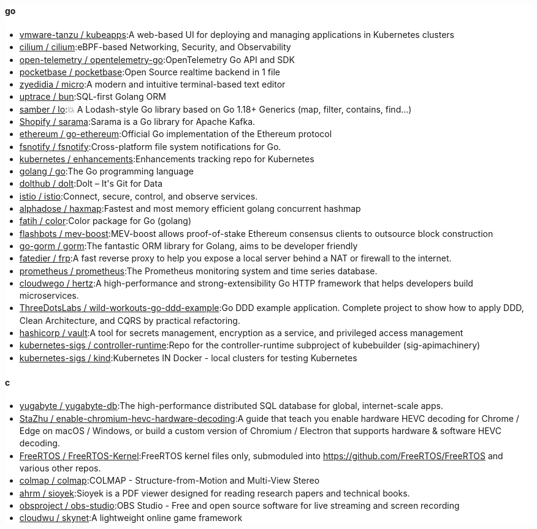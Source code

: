 #### go
* [vmware-tanzu / kubeapps](https://github.com/vmware-tanzu/kubeapps):A web-based UI for deploying and managing applications in Kubernetes clusters
* [cilium / cilium](https://github.com/cilium/cilium):eBPF-based Networking, Security, and Observability
* [open-telemetry / opentelemetry-go](https://github.com/open-telemetry/opentelemetry-go):OpenTelemetry Go API and SDK
* [pocketbase / pocketbase](https://github.com/pocketbase/pocketbase):Open Source realtime backend in 1 file
* [zyedidia / micro](https://github.com/zyedidia/micro):A modern and intuitive terminal-based text editor
* [uptrace / bun](https://github.com/uptrace/bun):SQL-first Golang ORM
* [samber / lo](https://github.com/samber/lo):💥
A Lodash-style Go library based on Go 1.18+ Generics (map, filter, contains, find...)
* [Shopify / sarama](https://github.com/Shopify/sarama):Sarama is a Go library for Apache Kafka.
* [ethereum / go-ethereum](https://github.com/ethereum/go-ethereum):Official Go implementation of the Ethereum protocol
* [fsnotify / fsnotify](https://github.com/fsnotify/fsnotify):Cross-platform file system notifications for Go.
* [kubernetes / enhancements](https://github.com/kubernetes/enhancements):Enhancements tracking repo for Kubernetes
* [golang / go](https://github.com/golang/go):The Go programming language
* [dolthub / dolt](https://github.com/dolthub/dolt):Dolt – It's Git for Data
* [istio / istio](https://github.com/istio/istio):Connect, secure, control, and observe services.
* [alphadose / haxmap](https://github.com/alphadose/haxmap):Fastest and most memory efficient golang concurrent hashmap
* [fatih / color](https://github.com/fatih/color):Color package for Go (golang)
* [flashbots / mev-boost](https://github.com/flashbots/mev-boost):MEV-boost allows proof-of-stake Ethereum consensus clients to outsource block construction
* [go-gorm / gorm](https://github.com/go-gorm/gorm):The fantastic ORM library for Golang, aims to be developer friendly
* [fatedier / frp](https://github.com/fatedier/frp):A fast reverse proxy to help you expose a local server behind a NAT or firewall to the internet.
* [prometheus / prometheus](https://github.com/prometheus/prometheus):The Prometheus monitoring system and time series database.
* [cloudwego / hertz](https://github.com/cloudwego/hertz):A high-performance and strong-extensibility Go HTTP framework that helps developers build microservices.
* [ThreeDotsLabs / wild-workouts-go-ddd-example](https://github.com/ThreeDotsLabs/wild-workouts-go-ddd-example):Go DDD example application. Complete project to show how to apply DDD, Clean Architecture, and CQRS by practical refactoring.
* [hashicorp / vault](https://github.com/hashicorp/vault):A tool for secrets management, encryption as a service, and privileged access management
* [kubernetes-sigs / controller-runtime](https://github.com/kubernetes-sigs/controller-runtime):Repo for the controller-runtime subproject of kubebuilder (sig-apimachinery)
* [kubernetes-sigs / kind](https://github.com/kubernetes-sigs/kind):Kubernetes IN Docker - local clusters for testing Kubernetes

#### c
* [yugabyte / yugabyte-db](https://github.com/yugabyte/yugabyte-db):The high-performance distributed SQL database for global, internet-scale apps.
* [StaZhu / enable-chromium-hevc-hardware-decoding](https://github.com/StaZhu/enable-chromium-hevc-hardware-decoding):A guide that teach you enable hardware HEVC decoding for Chrome / Edge on macOS / Windows, or build a custom version of Chromium / Electron that supports hardware & software HEVC decoding.
* [FreeRTOS / FreeRTOS-Kernel](https://github.com/FreeRTOS/FreeRTOS-Kernel):FreeRTOS kernel files only, submoduled into https://github.com/FreeRTOS/FreeRTOS and various other repos.
* [colmap / colmap](https://github.com/colmap/colmap):COLMAP - Structure-from-Motion and Multi-View Stereo
* [ahrm / sioyek](https://github.com/ahrm/sioyek):Sioyek is a PDF viewer designed for reading research papers and technical books.
* [obsproject / obs-studio](https://github.com/obsproject/obs-studio):OBS Studio - Free and open source software for live streaming and screen recording
* [cloudwu / skynet](https://github.com/cloudwu/skynet):A lightweight online game framework